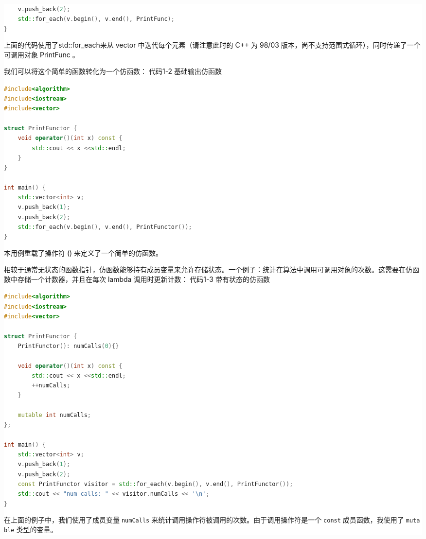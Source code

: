 ```c++
    v.push_back(2);
    std::for_each(v.begin(), v.end(), PrintFunc);
}
```
上面的代码使用了std::for_each来从 vector 中迭代每个元素（请注意此时的 C++ 为 98/03 版本，尚不支持范围式循环），同时传递了一个可调用对象 PrintFunc 。

我们可以将这个简单的函数转化为一个仿函数：
代码1-2 基础输出仿函数
```cpp
#include<algorithm>
#include<iostream>
#include<vector>

struct PrintFunctor {
    void operator()(int x) const {
        std::cout << x <<std::endl;
    }
}

int main() {    
    std::vector<int> v;
    v.push_back(1);
    v.push_back(2);
    std::for_each(v.begin(), v.end(), PrintFunctor());
}
```
本用例重载了操作符 () 来定义了一个简单的仿函数。

相较于通常无状态的函数指针，仿函数能够持有成员变量来允许存储状态。一个例子：统计在算法中调用可调用对象的次数。这需要在仿函数中存储一个计数器，并且在每次 lambda 调用时更新计数：
代码1-3 带有状态的仿函数
```cpp
#include<algorithm>
#include<iostream>
#include<vector>

struct PrintFunctor {
    PrintFunctor(): numCalls(0){}
    
    void operator()(int x) const {
        std::cout << x <<std::endl;
        ++numCalls;
    }
    
    mutable int numCalls;
};

int main() {    
    std::vector<int> v;
    v.push_back(1);
    v.push_back(2);
    const PrintFunctor visitor = std::for_each(v.begin(), v.end(), PrintFunctor());
    std::cout << "num calls: " << visitor.numCalls << '\n';
}
```
在上面的例子中，我们使用了成员变量 `numCalls` 来统计调用操作符被调用的次数。由于调用操作符是一个 `const` 成员函数，我使用了 `mutable` 类型的变量。
